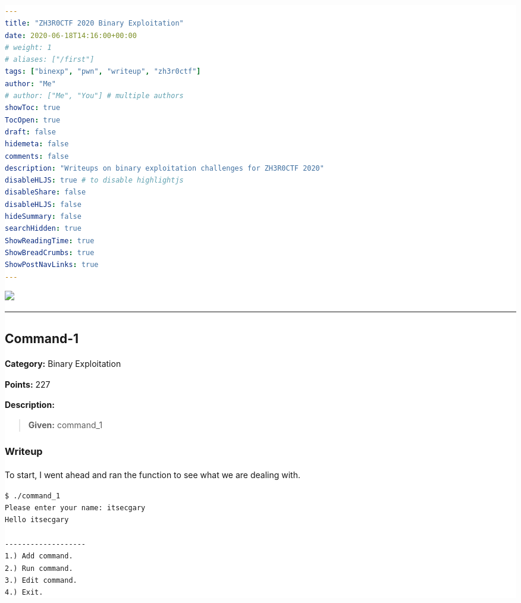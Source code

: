 ```yaml
---
title: "ZH3R0CTF 2020 Binary Exploitation"
date: 2020-06-18T14:16:00+00:00
# weight: 1
# aliases: ["/first"]
tags: ["binexp", "pwn", "writeup", "zh3r0ctf"]
author: "Me"
# author: ["Me", "You"] # multiple authors
showToc: true
TocOpen: true
draft: false
hidemeta: false
comments: false
description: "Writeups on binary exploitation challenges for ZH3R0CTF 2020"
disableHLJS: true # to disable highlightjs
disableShare: false
disableHLJS: false
hideSummary: false
searchHidden: true
ShowReadingTime: true
ShowBreadCrumbs: true
ShowPostNavLinks: true
---
```


<img src="/img/binexp.png">

---


## Command-1
**Category:** Binary Exploitation

**Points:** 227

**Description:**
> **Given:** command_1

### Writeup
To start, I went ahead and ran the function to see what we are dealing with.
```
$ ./command_1
Please enter your name: itsecgary
Hello itsecgary

-------------------
1.) Add command.
2.) Run command.
3.) Edit command.
4.) Exit.
```
